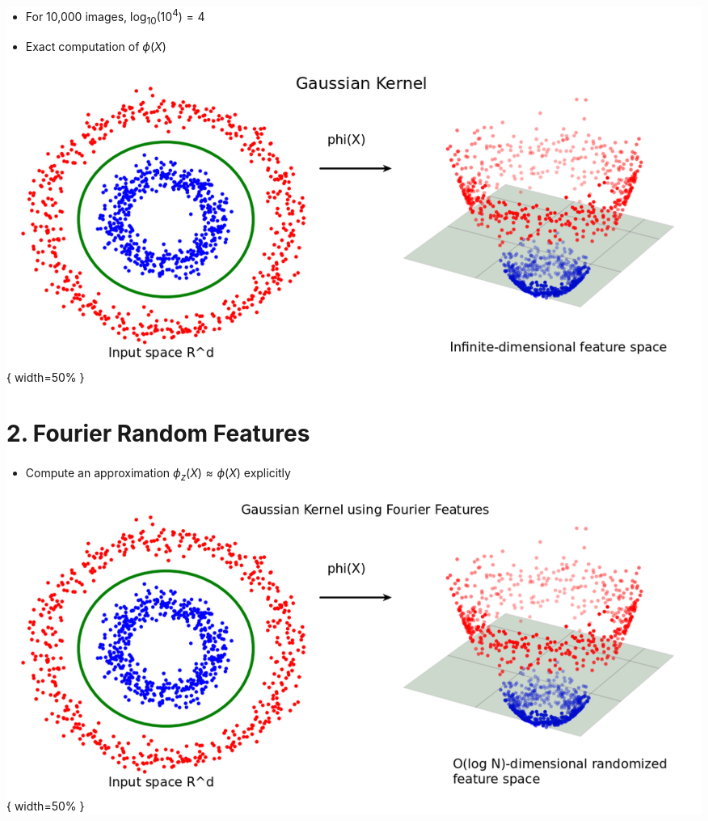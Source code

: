 * For 10,000 images, $\log_{10}(10^4) = 4$

* Exact computation of $\phi(X)$

![](images/kernel_2.png){ width=50% }


# 2.  Fourier Random Features



* Compute an approximation $\phi_z(X) \approx \phi(X)$ explicitly

![](images/kernel_3.png){ width=50% }

